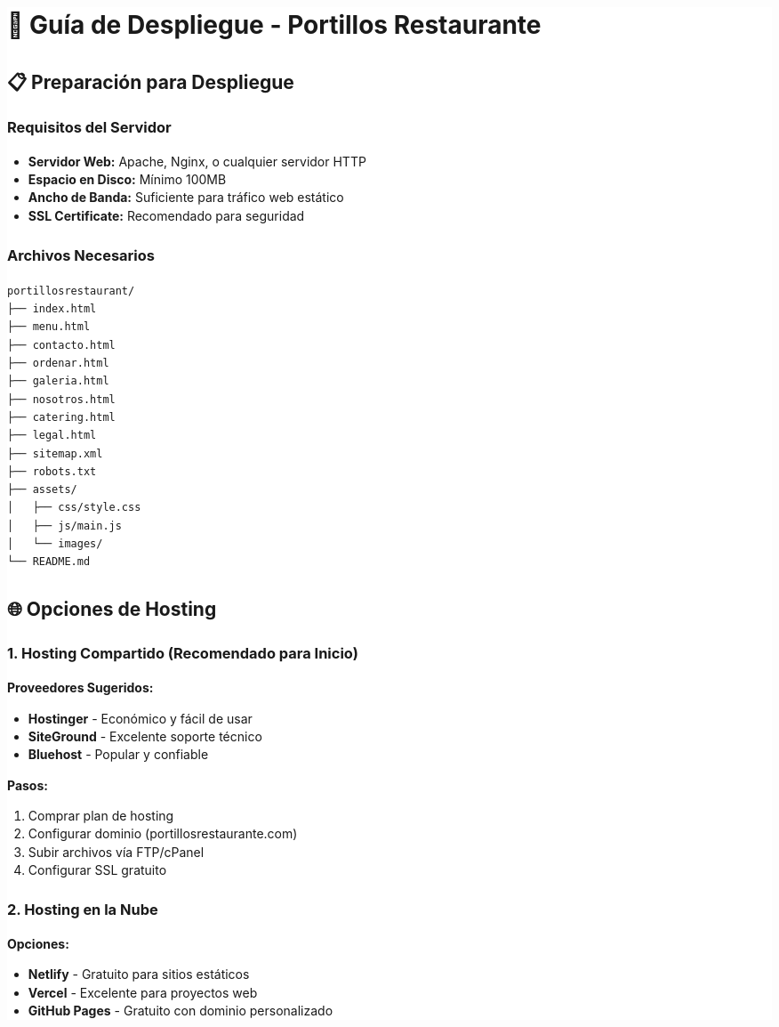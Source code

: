 # 🚀 Guía de Despliegue - Portillos Restaurante

## 📋 **Preparación para Despliegue**

### **Requisitos del Servidor**
- **Servidor Web:** Apache, Nginx, o cualquier servidor HTTP
- **Espacio en Disco:** Mínimo 100MB
- **Ancho de Banda:** Suficiente para tráfico web estático
- **SSL Certificate:** Recomendado para seguridad

### **Archivos Necesarios**
```
portillosrestaurant/
├── index.html
├── menu.html
├── contacto.html
├── ordenar.html
├── galeria.html
├── nosotros.html
├── catering.html
├── legal.html
├── sitemap.xml
├── robots.txt
├── assets/
│   ├── css/style.css
│   ├── js/main.js
│   └── images/
└── README.md
```

## 🌐 **Opciones de Hosting**

### **1. Hosting Compartido (Recomendado para Inicio)**
**Proveedores Sugeridos:**
- **Hostinger** - Económico y fácil de usar
- **SiteGround** - Excelente soporte técnico
- **Bluehost** - Popular y confiable

**Pasos:**
1. Comprar plan de hosting
2. Configurar dominio (portillosrestaurante.com)
3. Subir archivos vía FTP/cPanel
4. Configurar SSL gratuito

### **2. Hosting en la Nube**
**Opciones:**
- **Netlify** - Gratuito para sitios estáticos
- **Vercel** - Excelente para proyectos web
- **GitHub Pages** - Gratuito con dominio personalizado

